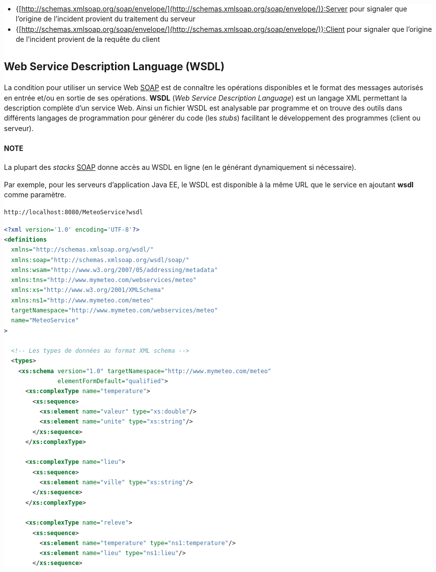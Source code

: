 - {[http://schemas.xmlsoap.org/soap/envelope/](http://schemas.xmlsoap.org/soap/envelope/)}:Server pour signaler que
  l’origine de l’incident provient du traitement du serveur
- {[http://schemas.xmlsoap.org/soap/envelope/](http://schemas.xmlsoap.org/soap/envelope/)}:Client pour signaler que
  l’origine de l’incident provient de la requête du client

## Web Service Description Language (WSDL)

La condition pour utiliser un service Web [SOAP](http://www.w3.org/TR/soap/) est de connaître les
opérations disponibles et le format des messages autorisés en entrée
et/ou en sortie de ses opérations. **WSDL** (*Web Service Description
Language*) est un langage XML permettant la description complète d’un
service Web. Ainsi un fichier WSDL est analysable par programme et on
trouve des outils dans différents langages de programmation pour générer
du code (les *stubs*) facilitant le développement des programmes (client
ou serveur).

#### NOTE
La plupart des *stacks* [SOAP](http://www.w3.org/TR/soap/) donne accès au WSDL en ligne (en le
générant dynamiquement si nécessaire).

Par exemple, pour les serveurs d’application Java EE, le WSDL est
disponible à la même URL que le service en ajoutant **wsdl** comme
paramètre.

```text
http://localhost:8080/MeteoService?wsdl
```

```xml
<?xml version='1.0' encoding='UTF-8'?>
<definitions
  xmlns="http://schemas.xmlsoap.org/wsdl/"
  xmlns:soap="http://schemas.xmlsoap.org/wsdl/soap/"
  xmlns:wsam="http://www.w3.org/2007/05/addressing/metadata"
  xmlns:tns="http://www.mymeteo.com/webservices/meteo"
  xmlns:xs="http://www.w3.org/2001/XMLSchema"
  xmlns:ns1="http://www.mymeteo.com/meteo"
  targetNamespace="http://www.mymeteo.com/webservices/meteo"
  name="MeteoService"
>

  <!-- Les types de données au format XML schema -->
  <types>
    <xs:schema version="1.0" targetNamespace="http://www.mymeteo.com/meteo"
               elementFormDefault="qualified">
      <xs:complexType name="temperature">
        <xs:sequence>
          <xs:element name="valeur" type="xs:double"/>
          <xs:element name="unite" type="xs:string"/>
        </xs:sequence>
      </xs:complexType>

      <xs:complexType name="lieu">
        <xs:sequence>
          <xs:element name="ville" type="xs:string"/>
        </xs:sequence>
      </xs:complexType>

      <xs:complexType name="releve">
        <xs:sequence>
          <xs:element name="temperature" type="ns1:temperature"/>
          <xs:element name="lieu" type="ns1:lieu"/>
        </xs:sequence>
```